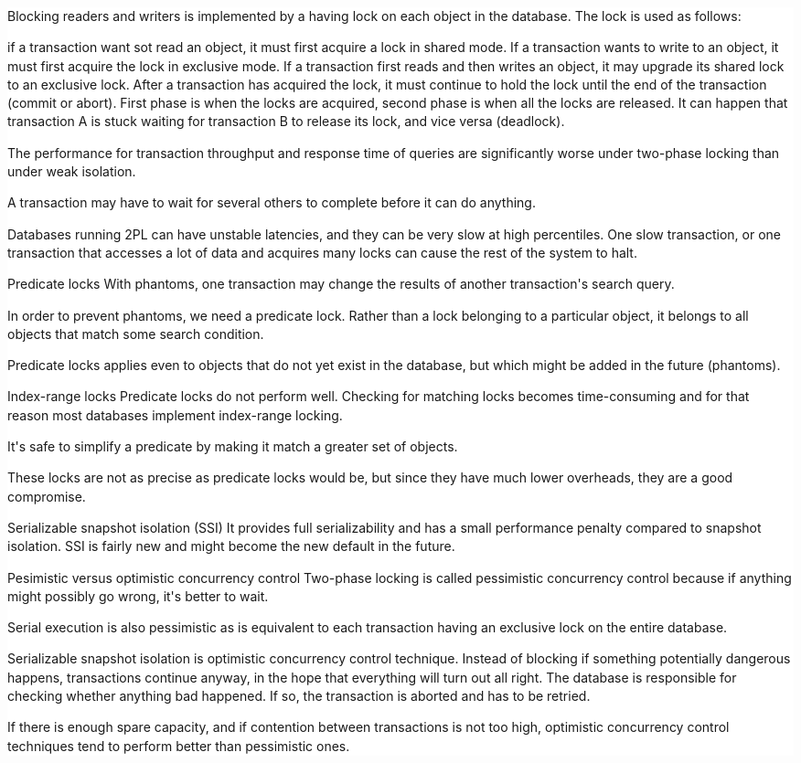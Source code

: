 Blocking readers and writers is implemented by a having lock on each object in the database. The lock is used as follows:

if a transaction want sot read an object, it must first acquire a lock in shared mode.
If a transaction wants to write to an object, it must first acquire the lock in exclusive mode.
If a transaction first reads and then writes an object, it may upgrade its shared lock to an exclusive lock.
After a transaction has acquired the lock, it must continue to hold the lock until the end of the transaction (commit or abort). First phase is when the locks are acquired, second phase is when all the locks are released.
It can happen that transaction A is stuck waiting for transaction B to release its lock, and vice versa (deadlock).

The performance for transaction throughput and response time of queries are significantly worse under two-phase locking than under weak isolation.

A transaction may have to wait for several others to complete before it can do anything.

Databases running 2PL can have unstable latencies, and they can be very slow at high percentiles. One slow transaction, or one transaction that accesses a lot of data and acquires many locks can cause the rest of the system to halt.

Predicate locks
With phantoms, one transaction may change the results of another transaction's search query.

In order to prevent phantoms, we need a predicate lock. Rather than a lock belonging to a particular object, it belongs to all objects that match some search condition.

Predicate locks applies even to objects that do not yet exist in the database, but which might be added in the future (phantoms).

Index-range locks
Predicate locks do not perform well. Checking for matching locks becomes time-consuming and for that reason most databases implement index-range locking.

It's safe to simplify a predicate by making it match a greater set of objects.

These locks are not as precise as predicate locks would be, but since they have much lower overheads, they are a good compromise.

Serializable snapshot isolation (SSI)
It provides full serializability and has a small performance penalty compared to snapshot isolation. SSI is fairly new and might become the new default in the future.

Pesimistic versus optimistic concurrency control
Two-phase locking is called pessimistic concurrency control because if anything might possibly go wrong, it's better to wait.

Serial execution is also pessimistic as is equivalent to each transaction having an exclusive lock on the entire database.

Serializable snapshot isolation is optimistic concurrency control technique. Instead of blocking if something potentially dangerous happens, transactions continue anyway, in the hope that everything will turn out all right. The database is responsible for checking whether anything bad happened. If so, the transaction is aborted and has to be retried.

If there is enough spare capacity, and if contention between transactions is not too high, optimistic concurrency control techniques tend to perform better than pessimistic ones.
